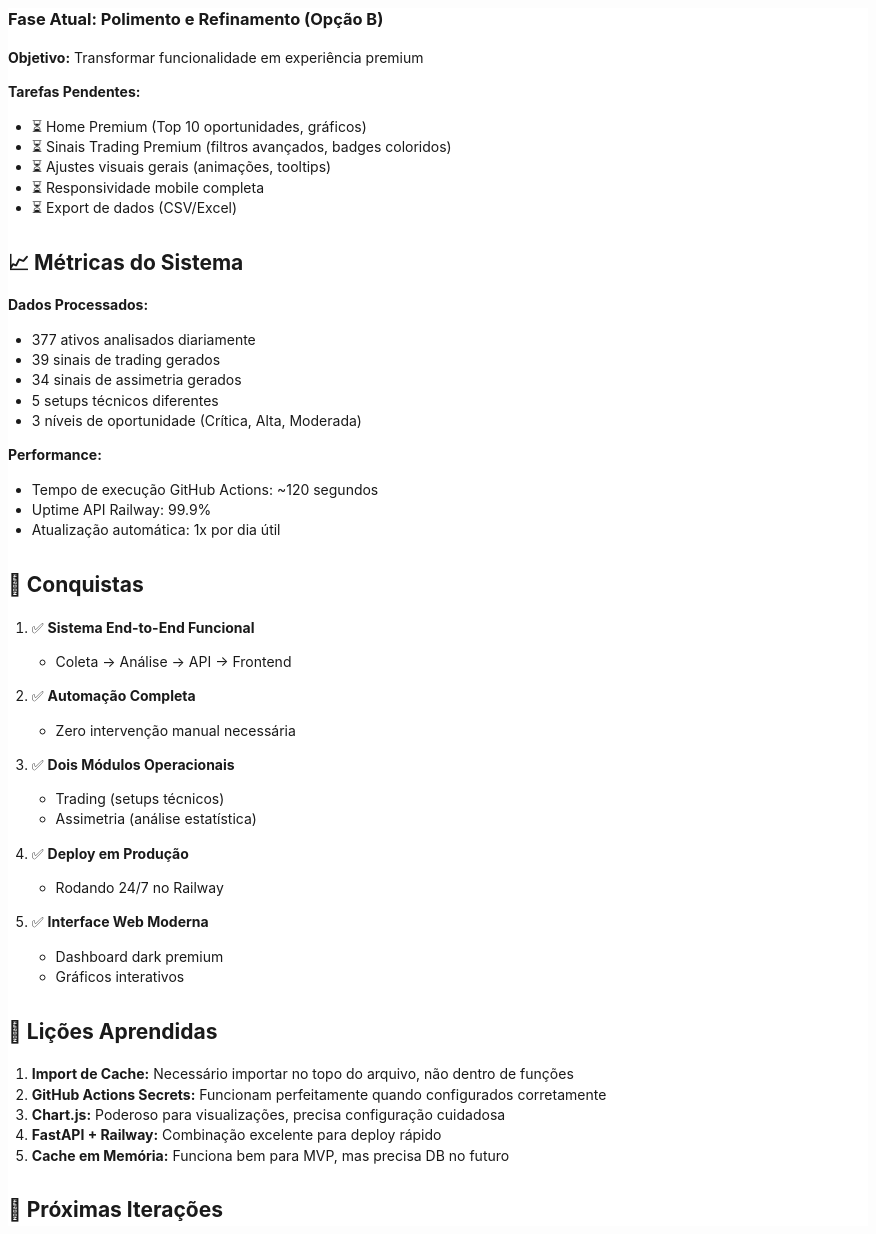 ### Fase Atual: Polimento e Refinamento (Opção B)

**Objetivo:** Transformar funcionalidade em experiência premium

**Tarefas Pendentes:**
- ⏳ Home Premium (Top 10 oportunidades, gráficos)
- ⏳ Sinais Trading Premium (filtros avançados, badges coloridos)
- ⏳ Ajustes visuais gerais (animações, tooltips)
- ⏳ Responsividade mobile completa
- ⏳ Export de dados (CSV/Excel)

## 📈 Métricas do Sistema

**Dados Processados:**
- 377 ativos analisados diariamente
- 39 sinais de trading gerados
- 34 sinais de assimetria gerados
- 5 setups técnicos diferentes
- 3 níveis de oportunidade (Crítica, Alta, Moderada)

**Performance:**
- Tempo de execução GitHub Actions: ~120 segundos
- Uptime API Railway: 99.9%
- Atualização automática: 1x por dia útil

## 🎉 Conquistas

1. ✅ **Sistema End-to-End Funcional**
   - Coleta → Análise → API → Frontend
   
2. ✅ **Automação Completa**
   - Zero intervenção manual necessária
   
3. ✅ **Dois Módulos Operacionais**
   - Trading (setups técnicos)
   - Assimetria (análise estatística)
   
4. ✅ **Deploy em Produção**
   - Rodando 24/7 no Railway
   
5. ✅ **Interface Web Moderna**
   - Dashboard dark premium
   - Gráficos interativos

## 📝 Lições Aprendidas

1. **Import de Cache:** Necessário importar no topo do arquivo, não dentro de funções
2. **GitHub Actions Secrets:** Funcionam perfeitamente quando configurados corretamente
3. **Chart.js:** Poderoso para visualizações, precisa configuração cuidadosa
4. **FastAPI + Railway:** Combinação excelente para deploy rápido
5. **Cache em Memória:** Funciona bem para MVP, mas precisa DB no futuro

## 🔄 Próximas Iterações
